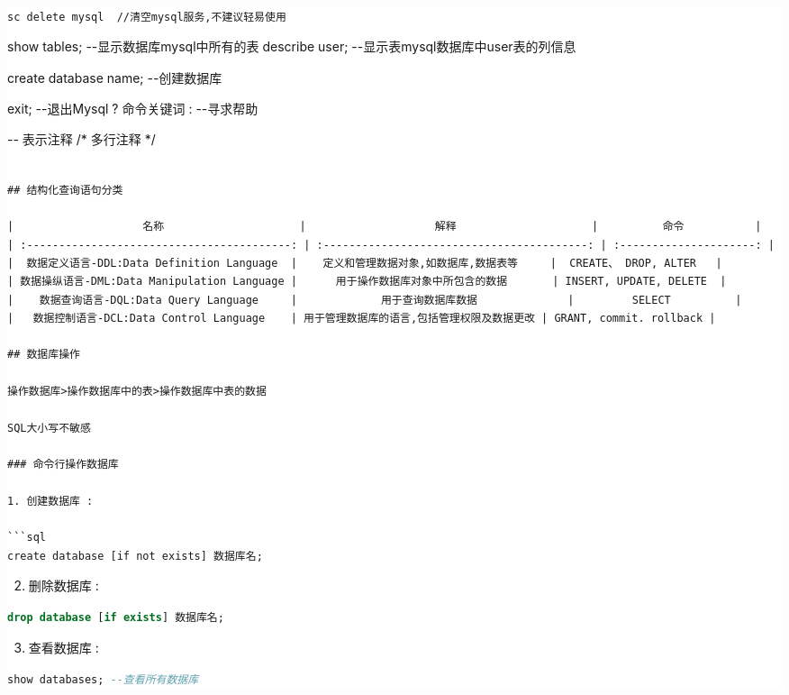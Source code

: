 ```sc delete mysql  //清空mysql服务,不建议轻易使用```

show tables; --显示数据库mysql中所有的表
describe user; --显示表mysql数据库中user表的列信息

create database name; --创建数据库

exit; --退出Mysql
? 命令关键词 : --寻求帮助

 -- 表示注释
/*
多行注释
*/
```

## 结构化查询语句分类

|                    名称                     |                    解释                     |          命令           |
| :-----------------------------------------: | :-----------------------------------------: | :---------------------: |
|  数据定义语言-DDL:Data Definition Language  |    定义和管理数据对象,如数据库,数据表等     |  CREATE、 DROP, ALTER   |
| 数据操纵语言-DML:Data Manipulation Language |      用于操作数据库对象中所包含的数据       | INSERT, UPDATE, DELETE  |
|    数据查询语言-DQL:Data Query Language     |             用于查询数据库数据              |         SELECT          |
|   数据控制语言-DCL:Data Control Language    | 用于管理数据库的语言,包括管理权限及数据更改 | GRANT, commit. rollback |

## 数据库操作

操作数据库>操作数据库中的表>操作数据库中表的数据

SQL大小写不敏感

### 命令行操作数据库

1. 创建数据库 :  

```sql
create database [if not exists] 数据库名;
```



2. 删除数据库 : 

```sql
drop database [if exists] 数据库名;
```



3. 查看数据库 :

```sql
show databases; --查看所有数据库
```
